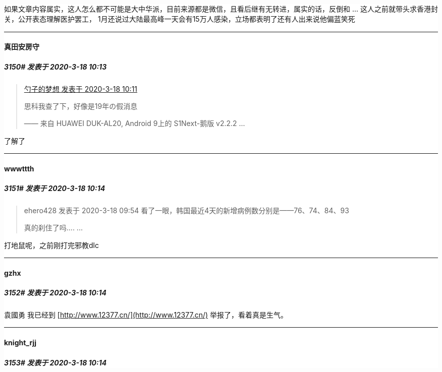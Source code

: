 如果文章内容属实，这人怎么都不可能是大中华派，目前来源都是微信，且看后继有无转进，属实的话，反倒和 ...</blockquote>
这人之前就带头求香港封关，公开表态理解医护罢工， 1月还说过大陆最高峰一天会有15万人感染，立场都表明了还有人出来说他偏蓝笑死







*****

####  真田安房守  
##### 3150#       发表于 2020-3-18 10:13



<blockquote><a href="httphttps://bbs.saraba1st.com/2b/forum.php?mod=redirect&amp;goto=findpost&amp;pid=46782025&amp;ptid=1919303" target="_blank">勺子的梦想 发表于 2020-3-18 10:11</a>

思科我查了下，好像是19年の假消息


—— 来自 HUAWEI DUK-AL20, Android 9上的 S1Next-鹅版 v2.2.2 ...</blockquote>
了解了







*****

####  wwwttth  
##### 3151#       发表于 2020-3-18 10:14



<blockquote>ehero428 发表于 2020-3-18 09:54
看了一眼，韩国最近4天的新增病例数分别是——76、74、84、93

真的刹住了吗.... ...</blockquote>
打地鼠呢，之前刚打完邪教dlc







*****

####  gzhx  
##### 3152#       发表于 2020-3-18 10:14




袁國勇 我已经到 [http://www.12377.cn/](http://www.12377.cn/) 举报了，看着真是生气。







*****

####  knight_rjj  
##### 3153#       发表于 2020-3-18 10:14

